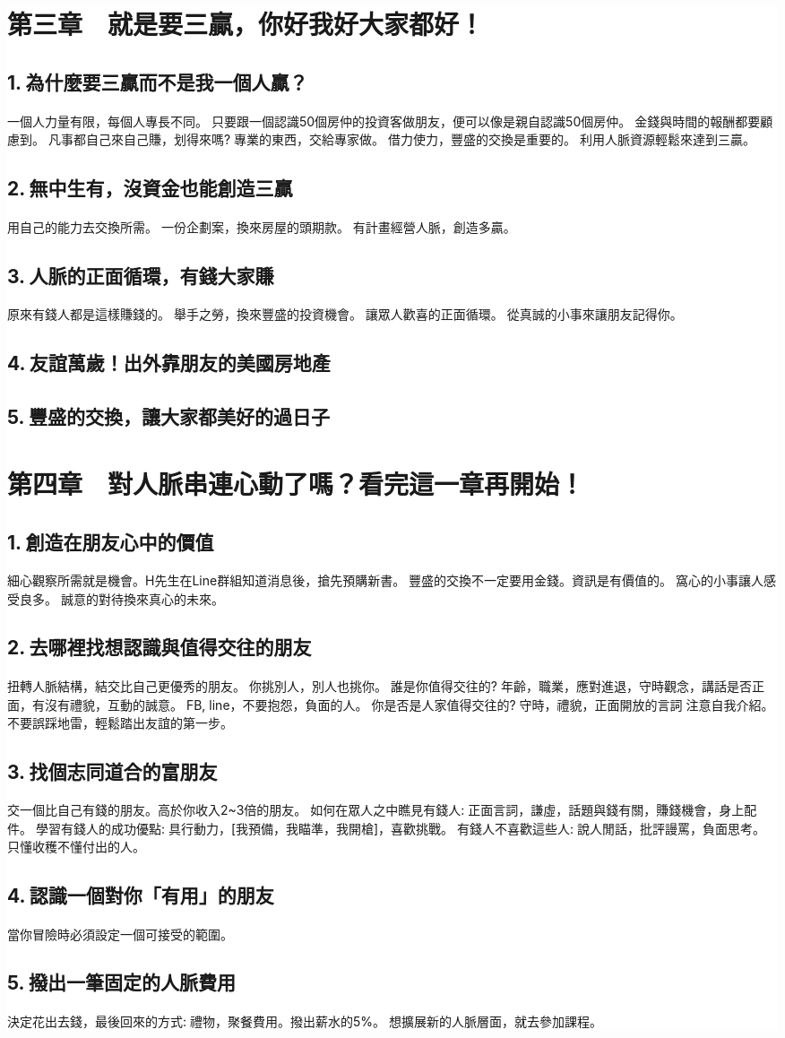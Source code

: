 
# 第三章　就是要三贏，你好我好大家都好！
## 1. 為什麼要三贏而不是我一個人贏？
一個人力量有限，每個人專長不同。
只要跟一個認識50個房仲的投資客做朋友，便可以像是親自認識50個房仲。
金錢與時間的報酬都要顧慮到。
凡事都自己來自己賺，划得來嗎?
專業的東西，交給專家做。
借力使力，豐盛的交換是重要的。
利用人脈資源輕鬆來達到三贏。
## 2. 無中生有，沒資金也能創造三贏
用自己的能力去交換所需。
一份企劃案，換來房屋的頭期款。
有計畫經營人脈，創造多贏。
## 3. 人脈的正面循環，有錢大家賺
原來有錢人都是這樣賺錢的。
舉手之勞，換來豐盛的投資機會。
讓眾人歡喜的正面循環。
從真誠的小事來讓朋友記得你。
## 4. 友誼萬歲！出外靠朋友的美國房地產
## 5. 豐盛的交換，讓大家都美好的過日子


# 第四章　對人脈串連心動了嗎？看完這一章再開始！
## 1. 創造在朋友心中的價值
細心觀察所需就是機會。H先生在Line群組知道消息後，搶先預購新書。
豐盛的交換不一定要用金錢。資訊是有價值的。
窩心的小事讓人感受良多。
誠意的對待換來真心的未來。
## 2. 去哪裡找想認識與值得交往的朋友
扭轉人脈結構，結交比自己更優秀的朋友。
你挑別人，別人也挑你。
誰是你值得交往的? 年齡，職業，應對進退，守時觀念，講話是否正面，有沒有禮貌，互動的誠意。 FB, line，不要抱怨，負面的人。
你是否是人家值得交往的? 守時，禮貌，正面開放的言詞 注意自我介紹。 不要誤踩地雷，輕鬆踏出友誼的第一步。
## 3. 找個志同道合的富朋友
交一個比自己有錢的朋友。高於你收入2~3倍的朋友。
如何在眾人之中瞧見有錢人: 正面言詞，謙虛，話題與錢有關，賺錢機會，身上配件。
學習有錢人的成功優點: 具行動力，[我預備，我瞄準，我開槍]，喜歡挑戰。
有錢人不喜歡這些人: 說人閒話，批評謾罵，負面思考。只懂收穫不懂付出的人。
## 4. 認識一個對你「有用」的朋友
當你冒險時必須設定一個可接受的範圍。
## 5. 撥出一筆固定的人脈費用
決定花出去錢，最後回來的方式: 禮物，聚餐費用。撥出薪水的5%。
想擴展新的人脈層面，就去參加課程。
